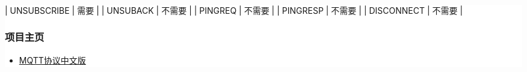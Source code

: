 | UNSUBSCRIBE  | 需要         |
| UNSUBACK     | 不需要       |
| PINGREQ      | 不需要       |
| PINGRESP     | 不需要       |
| DISCONNECT   | 不需要       |


### 项目主页

- [MQTT协议中文版](https://github.com/mcxiaoke/mqtt)


